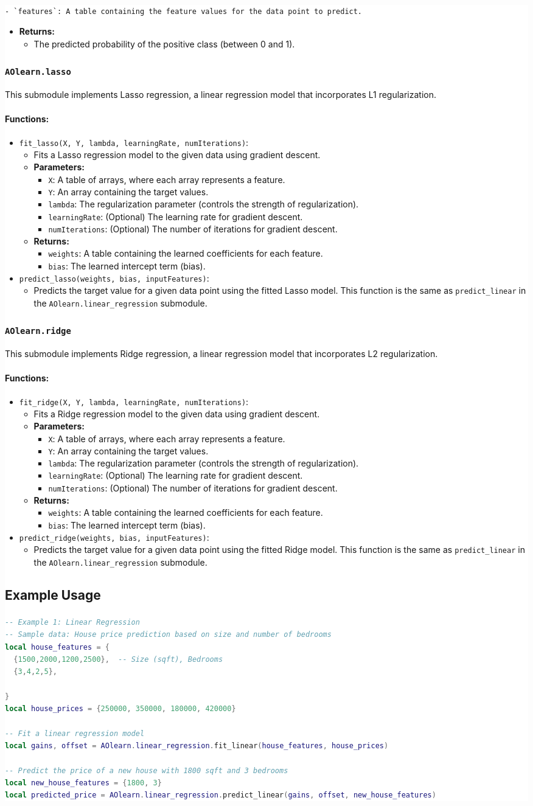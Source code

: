     - `features`: A table containing the feature values for the data point to predict.
  - **Returns:**
    - The predicted probability of the positive class (between 0 and 1).

### `AOlearn.lasso`

This submodule implements Lasso regression, a linear regression model that incorporates L1 regularization. 

#### Functions:
- `fit_lasso(X, Y, lambda, learningRate, numIterations)`:
  - Fits a Lasso regression model to the given data using gradient descent.
  - **Parameters:**
    - `X`: A table of arrays, where each array represents a feature.
    - `Y`: An array containing the target values.
    - `lambda`: The regularization parameter (controls the strength of regularization).
    - `learningRate`: (Optional) The learning rate for gradient descent.
    - `numIterations`: (Optional) The number of iterations for gradient descent.
  - **Returns:** 
    - `weights`: A table containing the learned coefficients for each feature.
    - `bias`: The learned intercept term (bias).
- `predict_lasso(weights, bias, inputFeatures)`:
  - Predicts the target value for a given data point using the fitted Lasso model. This function is the same as `predict_linear` in the `AOlearn.linear_regression` submodule.

### `AOlearn.ridge`

This submodule implements Ridge regression, a linear regression model that incorporates L2 regularization.

#### Functions:
- `fit_ridge(X, Y, lambda, learningRate, numIterations)`:
  - Fits a Ridge regression model to the given data using gradient descent.
  - **Parameters:**
    - `X`: A table of arrays, where each array represents a feature.
    - `Y`: An array containing the target values.
    - `lambda`: The regularization parameter (controls the strength of regularization).
    - `learningRate`: (Optional) The learning rate for gradient descent.
    - `numIterations`: (Optional) The number of iterations for gradient descent.
  - **Returns:** 
    - `weights`: A table containing the learned coefficients for each feature.
    - `bias`: The learned intercept term (bias).
- `predict_ridge(weights, bias, inputFeatures)`:
  - Predicts the target value for a given data point using the fitted Ridge model. This function is the same as `predict_linear` in the `AOlearn.linear_regression` submodule.

## Example Usage

```lua
-- Example 1: Linear Regression
-- Sample data: House price prediction based on size and number of bedrooms
local house_features = {
  {1500,2000,1200,2500},  -- Size (sqft), Bedrooms
  {3,4,2,5},

}
local house_prices = {250000, 350000, 180000, 420000}

-- Fit a linear regression model
local gains, offset = AOlearn.linear_regression.fit_linear(house_features, house_prices)

-- Predict the price of a new house with 1800 sqft and 3 bedrooms
local new_house_features = {1800, 3}
local predicted_price = AOlearn.linear_regression.predict_linear(gains, offset, new_house_features)
```